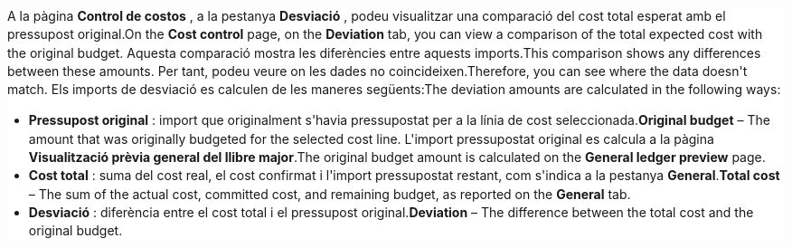 <span data-ttu-id="bb13c-439">A la pàgina **Control de costos** , a la pestanya **Desviació** , podeu visualitzar una comparació del cost total esperat amb el pressupost original.</span><span class="sxs-lookup"><span data-stu-id="bb13c-439">On the **Cost control** page, on the **Deviation** tab, you can view a comparison of the total expected cost with the original budget.</span></span> <span data-ttu-id="bb13c-440">Aquesta comparació mostra les diferències entre aquests imports.</span><span class="sxs-lookup"><span data-stu-id="bb13c-440">This comparison shows any differences between these amounts.</span></span> <span data-ttu-id="bb13c-441">Per tant, podeu veure on les dades no coincideixen.</span><span class="sxs-lookup"><span data-stu-id="bb13c-441">Therefore, you can see where the data doesn't match.</span></span> <span data-ttu-id="bb13c-442">Els imports de desviació es calculen de les maneres següents:</span><span class="sxs-lookup"><span data-stu-id="bb13c-442">The deviation amounts are calculated in the following ways:</span></span>

-   <span data-ttu-id="bb13c-443">**Pressupost original** : import que originalment s'havia pressupostat per a la línia de cost seleccionada.</span><span class="sxs-lookup"><span data-stu-id="bb13c-443">**Original budget** – The amount that was originally budgeted for the selected cost line.</span></span> <span data-ttu-id="bb13c-444">L'import pressupostat original es calcula a la pàgina **Visualització prèvia general del llibre major**.</span><span class="sxs-lookup"><span data-stu-id="bb13c-444">The original budget amount is calculated on the **General ledger preview** page.</span></span>
-   <span data-ttu-id="bb13c-445">**Cost total** : suma del cost real, el cost confirmat i l'import pressupostat restant, com s'indica a la pestanya **General**.</span><span class="sxs-lookup"><span data-stu-id="bb13c-445">**Total cost** – The sum of the actual cost, committed cost, and remaining budget, as reported on the **General** tab.</span></span>
-   <span data-ttu-id="bb13c-446">**Desviació** : diferència entre el cost total i el pressupost original.</span><span class="sxs-lookup"><span data-stu-id="bb13c-446">**Deviation** – The difference between the total cost and the original budget.</span></span>
